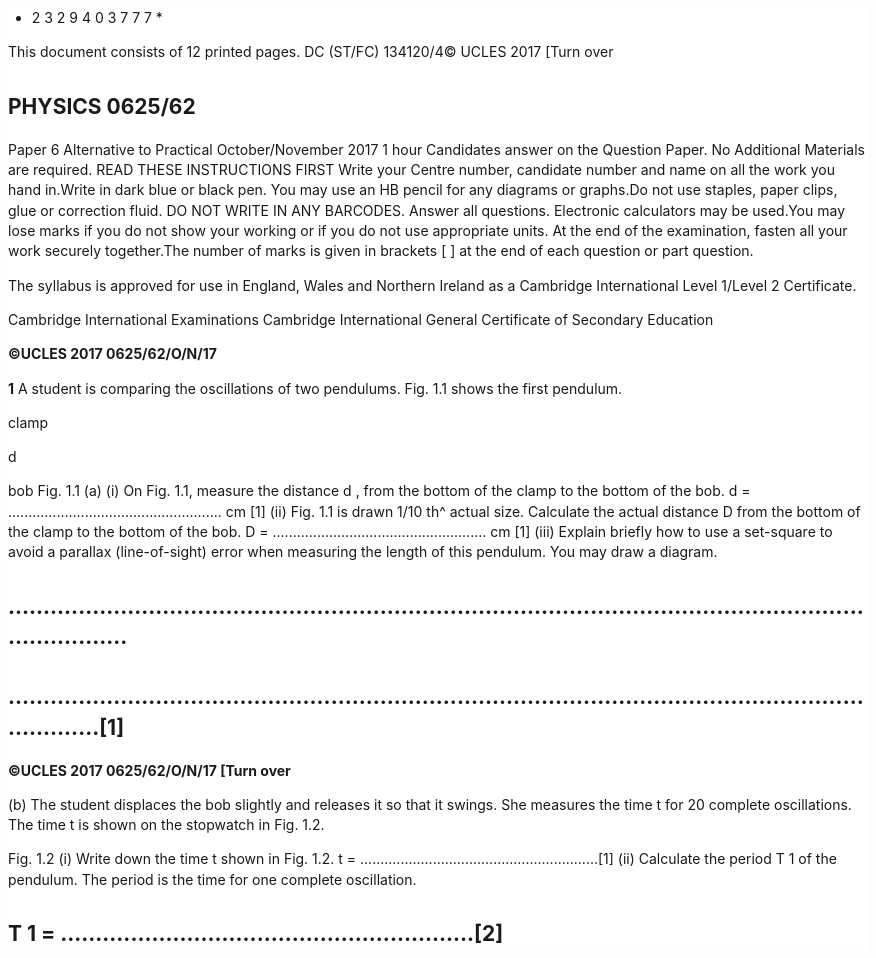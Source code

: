 * 2 3 2 9 4 0 3 7 7 7 * 

 This document consists of 12 printed pages. DC (ST/FC) 134120/4© UCLES 2017 [Turn over 

## PHYSICS 0625/62 

 Paper 6 Alternative to Practical October/November 2017 1 hour Candidates answer on the Question Paper. No Additional Materials are required. READ THESE INSTRUCTIONS FIRST Write your Centre number, candidate number and name on all the work you hand in.Write in dark blue or black pen. You may use an HB pencil for any diagrams or graphs.Do not use staples, paper clips, glue or correction fluid. DO NOT WRITE IN ANY BARCODES. Answer all questions. Electronic calculators may be used.You may lose marks if you do not show your working or if you do not use appropriate units. At the end of the examination, fasten all your work securely together.The number of marks is given in brackets [ ] at the end of each question or part question. 

 The syllabus is approved for use in England, Wales and Northern Ireland as a Cambridge International Level 1/Level 2 Certificate. 

 Cambridge International Examinations Cambridge International General Certificate of Secondary Education 


**©UCLES 2017 0625/62/O/N/17** 

**1** A student is comparing the oscillations of two pendulums. Fig. 1.1 shows the first pendulum. 

 clamp 

 d 

 bob Fig. 1.1 (a) (i) On Fig. 1.1, measure the distance d , from the bottom of the clamp to the bottom of the bob. d = ..................................................... cm [1] (ii) Fig. 1.1 is drawn 1/10 th^ actual size. Calculate the actual distance D from the bottom of the clamp to the bottom of the bob. D = ..................................................... cm [1] (iii) Explain briefly how to use a set-square to avoid a parallax (line-of-sight) error when measuring the length of this pendulum. You may draw a diagram. 

## ........................................................................................................................................... 

## .......................................................................................................................................[1] 


**©UCLES 2017 0625/62/O/N/17 [Turn over** 

 (b) The student displaces the bob slightly and releases it so that it swings. She measures the time t for 20 complete oscillations. The time t is shown on the stopwatch in Fig. 1.2. 

 Fig. 1.2 (i) Write down the time t shown in Fig. 1.2. t = ...........................................................[1] (ii) Calculate the period T 1 of the pendulum. The period is the time for one complete oscillation. 

## T 1 = ...........................................................[2] 
